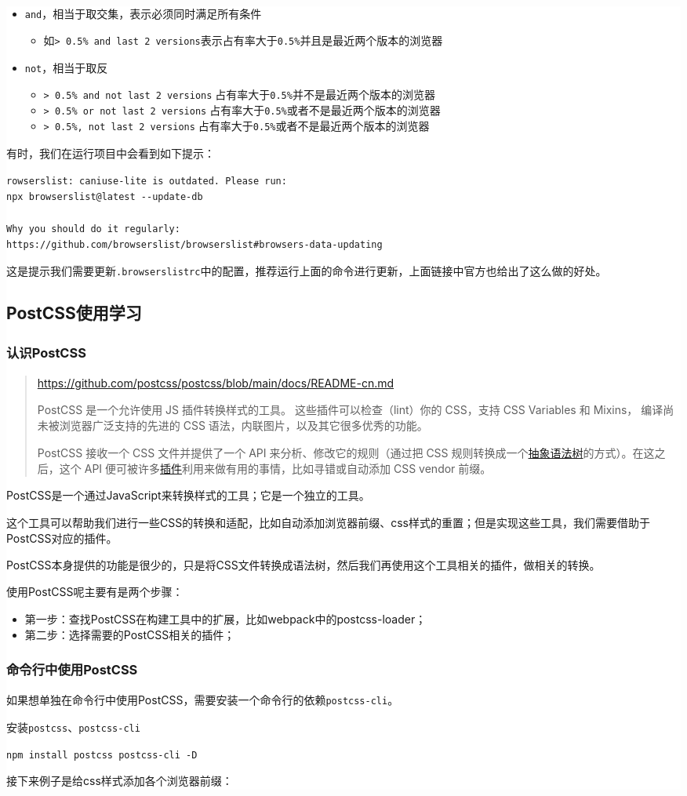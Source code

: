 * `and`，相当于取交集，表示必须同时满足所有条件

  * 如`> 0.5% and last 2 versions`表示占有率大于`0.5%`并且是最近两个版本的浏览器

* `not`，相当于取反

  * `> 0.5% and not last 2 versions` 占有率大于`0.5%`并不是最近两个版本的浏览器
  * `> 0.5% or not last 2 versions` 占有率大于`0.5%`或者不是最近两个版本的浏览器
  * `> 0.5%, not last 2 versions` 占有率大于`0.5%`或者不是最近两个版本的浏览器

有时，我们在运行项目中会看到如下提示：

```shell
rowserslist: caniuse-lite is outdated. Please run:
npx browserslist@latest --update-db

Why you should do it regularly:
https://github.com/browserslist/browserslist#browsers-data-updating
```

这是提示我们需要更新`.browserslistrc`中的配置，推荐运行上面的命令进行更新，上面链接中官方也给出了这么做的好处。

## PostCSS使用学习

### 认识PostCSS

> https://github.com/postcss/postcss/blob/main/docs/README-cn.md
>
> PostCSS 是一个允许使用 JS 插件转换样式的工具。 这些插件可以检查（lint）你的 CSS，支持 CSS Variables 和 Mixins， 编译尚未被浏览器广泛支持的先进的 CSS 语法，内联图片，以及其它很多优秀的功能。
>
> PostCSS 接收一个 CSS 文件并提供了一个 API 来分析、修改它的规则（通过把 CSS 规则转换成一个[抽象语法树](https://zh.wikipedia.org/wiki/抽象語法樹)的方式）。在这之后，这个 API 便可被许多[插件](https://github.com/postcss/postcss/blob/main/README-cn.md#插件)利用来做有用的事情，比如寻错或自动添加 CSS vendor 前缀。

PostCSS是一个通过JavaScript来转换样式的工具；它是一个独立的工具。

这个工具可以帮助我们进行一些CSS的转换和适配，比如自动添加浏览器前缀、css样式的重置；但是实现这些工具，我们需要借助于PostCSS对应的插件。

PostCSS本身提供的功能是很少的，只是将CSS文件转换成语法树，然后我们再使用这个工具相关的插件，做相关的转换。

使用PostCSS呢主要有是两个步骤：

* 第一步：查找PostCSS在构建工具中的扩展，比如webpack中的postcss-loader；
* 第二步：选择需要的PostCSS相关的插件；

### 命令行中使用PostCSS

如果想单独在命令行中使用PostCSS，需要安装一个命令行的依赖`postcss-cli`。

安装`postcss`、`postcss-cli`

```shell
npm install postcss postcss-cli -D
```

接下来例子是给css样式添加各个浏览器前缀：
